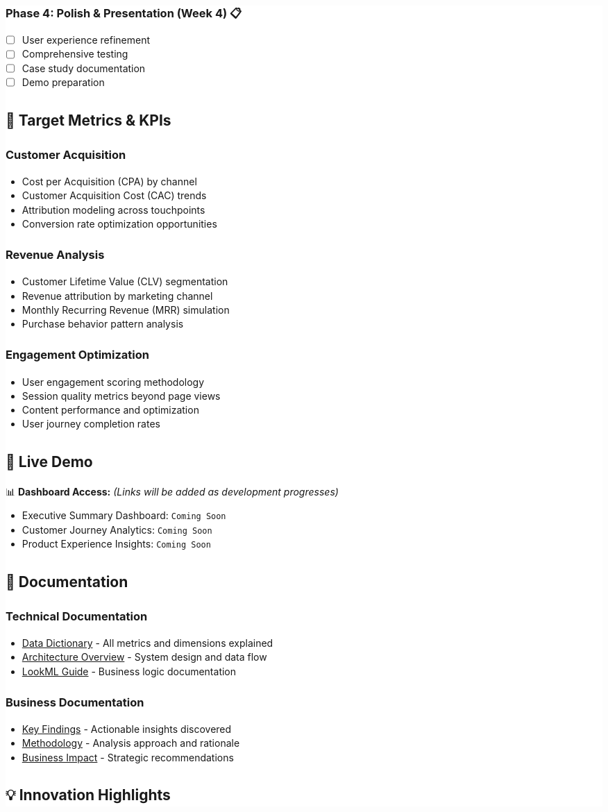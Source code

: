 ### Phase 4: Polish & Presentation (Week 4) 📋
- [ ] User experience refinement
- [ ] Comprehensive testing
- [ ] Case study documentation
- [ ] Demo preparation

## 🎯 Target Metrics & KPIs

### Customer Acquisition
- Cost per Acquisition (CPA) by channel
- Customer Acquisition Cost (CAC) trends
- Attribution modeling across touchpoints
- Conversion rate optimization opportunities

### Revenue Analysis
- Customer Lifetime Value (CLV) segmentation
- Revenue attribution by marketing channel
- Monthly Recurring Revenue (MRR) simulation
- Purchase behavior pattern analysis

### Engagement Optimization
- User engagement scoring methodology
- Session quality metrics beyond page views
- Content performance and optimization
- User journey completion rates

## 🚀 Live Demo

📊 **Dashboard Access:** *(Links will be added as development progresses)*
- Executive Summary Dashboard: `Coming Soon`
- Customer Journey Analytics: `Coming Soon`
- Product Experience Insights: `Coming Soon`

## 📝 Documentation

### Technical Documentation
- [Data Dictionary](docs/data-dictionary.md) - All metrics and dimensions explained
- [Architecture Overview](docs/architecture.md) - System design and data flow
- [LookML Guide](docs/lookml-implementation.md) - Business logic documentation

### Business Documentation
- [Key Findings](insights/key-findings.md) - Actionable insights discovered
- [Methodology](docs/methodology.md) - Analysis approach and rationale
- [Business Impact](insights/business-impact.md) - Strategic recommendations

## 💡 Innovation Highlights
